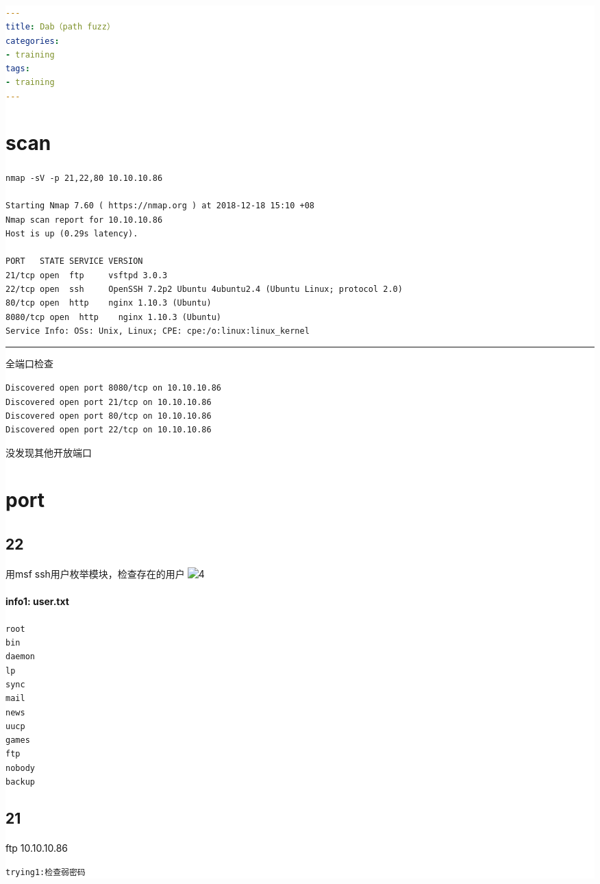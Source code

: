 ```yaml
---
title: Dab（path fuzz）
categories:
- training
tags:
- training
---
```

# scan

```
nmap -sV -p 21,22,80 10.10.10.86

Starting Nmap 7.60 ( https://nmap.org ) at 2018-12-18 15:10 +08
Nmap scan report for 10.10.10.86
Host is up (0.29s latency).

PORT   STATE SERVICE VERSION
21/tcp open  ftp     vsftpd 3.0.3
22/tcp open  ssh     OpenSSH 7.2p2 Ubuntu 4ubuntu2.4 (Ubuntu Linux; protocol 2.0)
80/tcp open  http    nginx 1.10.3 (Ubuntu)
8080/tcp open  http    nginx 1.10.3 (Ubuntu)
Service Info: OSs: Unix, Linux; CPE: cpe:/o:linux:linux_kernel
```
---
全端口检查
```
Discovered open port 8080/tcp on 10.10.10.86                                   
Discovered open port 21/tcp on 10.10.10.86                                     
Discovered open port 80/tcp on 10.10.10.86                                     
Discovered open port 22/tcp on 10.10.10.86    
```
没发现其他开放端口

# port

## 22
用msf ssh用户枚举模块，检查存在的用户
![4](https://raw.githubusercontent.com/Whale3070/Whale3070.github.io/master/images/04-19-04/4.PNG)

#### info1: user.txt
```
root
bin
daemon
lp
sync
mail
news
uucp
games
ftp
nobody
backup
```
## 21
ftp 10.10.10.86
```
trying1:检查弱密码
```